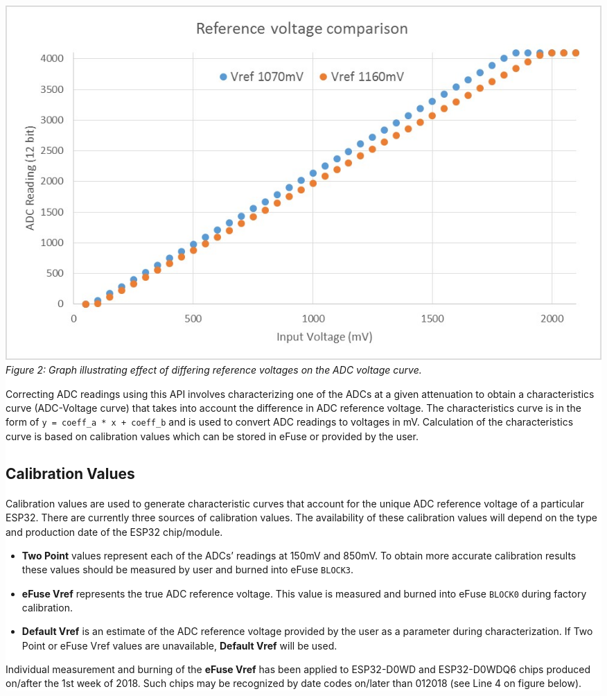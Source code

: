 ![ADC voltage curve](img/adc-vref-graph.jpg)
*Figure 2: Graph illustrating effect of differing reference voltages on the ADC voltage curve.*

Correcting ADC readings using this API involves characterizing one of the ADCs at a given attenuation to obtain a characteristics curve (ADC-Voltage curve) that takes into account the difference in ADC reference voltage. The characteristics curve is in the form of ``y = coeff_a * x + coeff_b`` and is used to convert ADC readings to voltages in mV. Calculation of the characteristics curve is based on calibration values which can be stored in eFuse or provided by the user.

## Calibration Values

Calibration values are used to generate characteristic curves that account for the unique ADC reference voltage of a particular ESP32. There are currently three sources of calibration values. The availability of these calibration values will depend on the type and production date of the ESP32 chip/module.

* **Two Point** values represent each of the ADCs’ readings at 150mV and 850mV. To obtain more accurate calibration results these values should be measured by user and burned into eFuse ``BLOCK3``.

* **eFuse Vref** represents the true ADC reference voltage. This value is measured and burned into eFuse ``BLOCK0`` during factory calibration. 

* **Default Vref** is an estimate of the ADC reference voltage provided by the user as a parameter during characterization. If Two Point or eFuse Vref values are unavailable, **Default Vref** will be used.

Individual measurement and burning of the **eFuse Vref** has been applied to ESP32-D0WD and ESP32-D0WDQ6 chips produced on/after the 1st week of 2018. Such chips may be recognized by date codes on/later than 012018 (see Line 4 on figure below).
